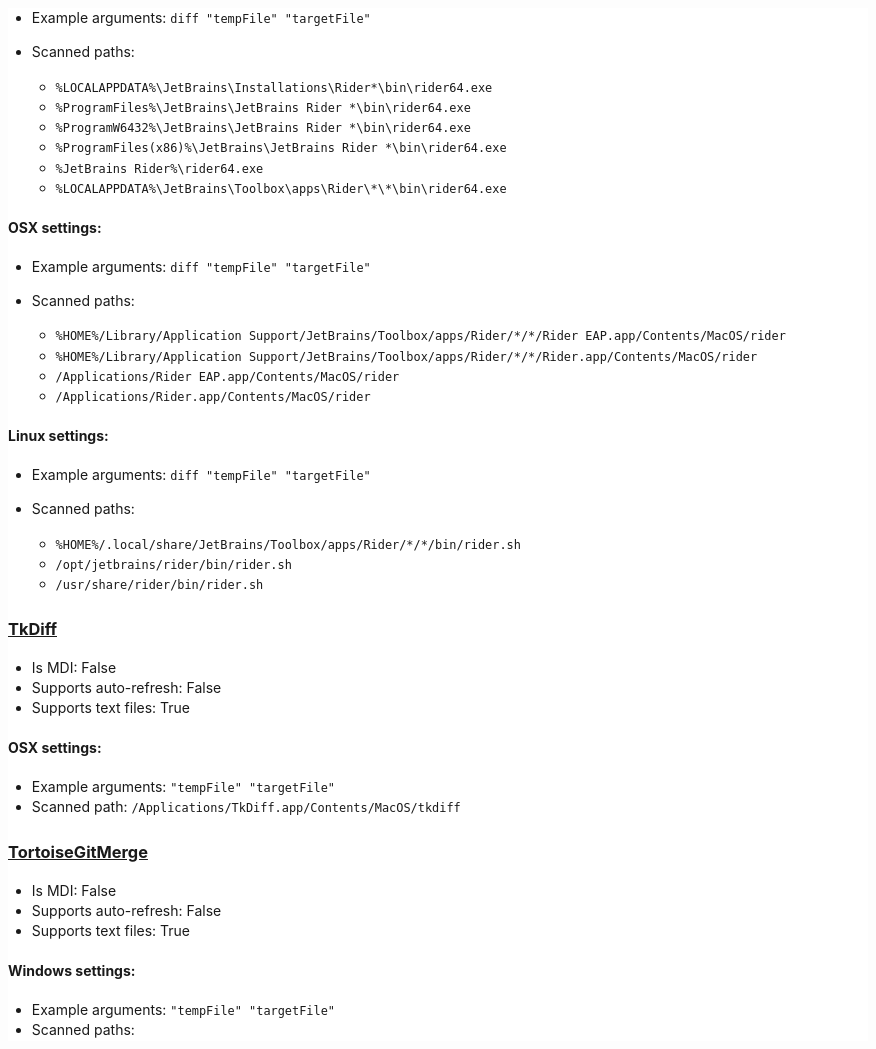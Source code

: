  * Example arguments: `diff "tempFile" "targetFile"`
 * Scanned paths:

   * `%LOCALAPPDATA%\JetBrains\Installations\Rider*\bin\rider64.exe`
   * `%ProgramFiles%\JetBrains\JetBrains Rider *\bin\rider64.exe`
   * `%ProgramW6432%\JetBrains\JetBrains Rider *\bin\rider64.exe`
   * `%ProgramFiles(x86)%\JetBrains\JetBrains Rider *\bin\rider64.exe`
   * `%JetBrains Rider%\rider64.exe`
   * `%LOCALAPPDATA%\JetBrains\Toolbox\apps\Rider\*\*\bin\rider64.exe`

#### OSX settings:

 * Example arguments: `diff "tempFile" "targetFile"`
 * Scanned paths:

   * `%HOME%/Library/Application Support/JetBrains/Toolbox/apps/Rider/*/*/Rider EAP.app/Contents/MacOS/rider`
   * `%HOME%/Library/Application Support/JetBrains/Toolbox/apps/Rider/*/*/Rider.app/Contents/MacOS/rider`
   * `/Applications/Rider EAP.app/Contents/MacOS/rider`
   * `/Applications/Rider.app/Contents/MacOS/rider`

#### Linux settings:

 * Example arguments: `diff "tempFile" "targetFile"`
 * Scanned paths:

   * `%HOME%/.local/share/JetBrains/Toolbox/apps/Rider/*/*/bin/rider.sh`
   * `/opt/jetbrains/rider/bin/rider.sh`
   * `/usr/share/rider/bin/rider.sh`


### [TkDiff](https://sourceforge.net/projects/tkdiff/)

  * Is MDI: False
  * Supports auto-refresh: False
  * Supports text files: True

#### OSX settings:

 * Example arguments: `"tempFile" "targetFile"`
 * Scanned path: `/Applications/TkDiff.app/Contents/MacOS/tkdiff`


### [TortoiseGitMerge](https://tortoisegit.org/docs/tortoisegitmerge/)

  * Is MDI: False
  * Supports auto-refresh: False
  * Supports text files: True

#### Windows settings:

 * Example arguments: `"tempFile" "targetFile"`
 * Scanned paths:
